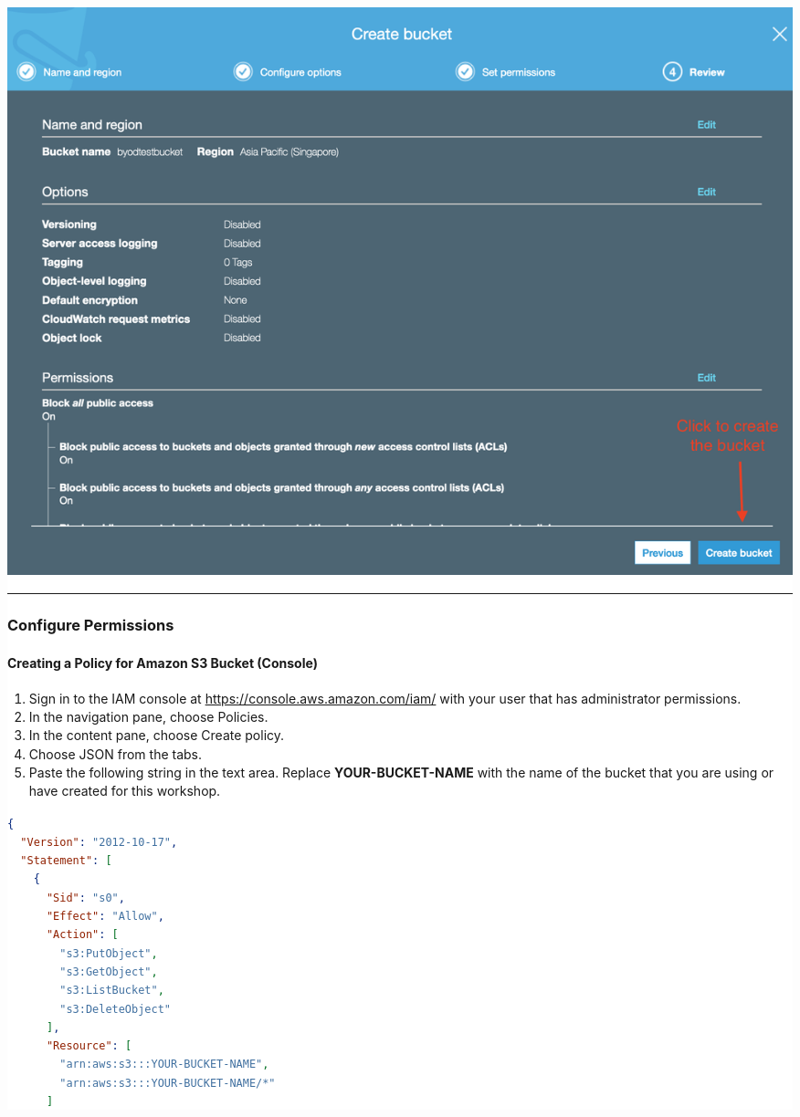![Create an S3 Bucket](./img/ingestion/S3Createbucket5.png)

----


### Configure Permissions

#### Creating a Policy for Amazon S3 Bucket (Console)

1. Sign in to the IAM console at https://console.aws.amazon.com/iam/ with your user that has administrator permissions.
2. In the navigation pane, choose Policies.
3. In the content pane, choose Create policy.
4. Choose JSON from the tabs.
5. Paste the following string in the text area. Replace **YOUR-BUCKET-NAME** with the name of the bucket that you are using or have created for this workshop.

```json
{
  "Version": "2012-10-17",
  "Statement": [
    {
      "Sid": "s0",
      "Effect": "Allow",
      "Action": [
        "s3:PutObject",
        "s3:GetObject",
        "s3:ListBucket",
        "s3:DeleteObject"
      ],
      "Resource": [
        "arn:aws:s3:::YOUR-BUCKET-NAME",
        "arn:aws:s3:::YOUR-BUCKET-NAME/*"
      ]
```